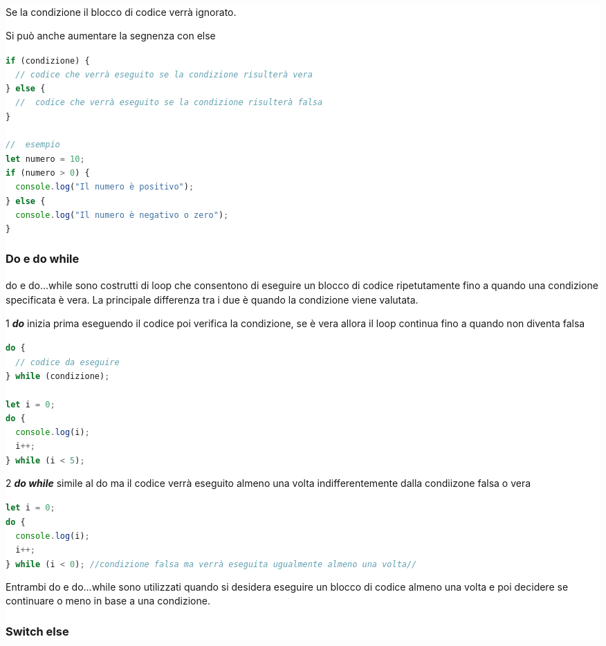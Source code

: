 Se la condizione il blocco di codice verrà ignorato.

Si può anche aumentare la segnenza con else

```javascript
if (condizione) {
  // codice che verrà eseguito se la condizione risulterà vera
} else {
  //  codice che verrà eseguito se la condizione risulterà falsa
}

//  esempio
let numero = 10;
if (numero > 0) {
  console.log("Il numero è positivo");
} else {
  console.log("Il numero è negativo o zero");
}
```

### Do e do while

do e do...while sono costrutti di loop che consentono di eseguire un blocco di codice ripetutamente fino a quando una condizione specificata è vera. La principale differenza tra i due è quando la condizione viene valutata.

1 **_do_** inizia prima eseguendo il codice poi verifica la condizione, se è vera allora il loop continua fino a quando non diventa falsa

```javascript
do {
  // codice da eseguire
} while (condizione);

let i = 0;
do {
  console.log(i);
  i++;
} while (i < 5);
```

2 **_do while_** simile al do ma il codice verrà eseguito almeno una volta indifferentemente dalla condiizone falsa o vera

```javascript
let i = 0;
do {
  console.log(i);
  i++;
} while (i < 0); //condizione falsa ma verrà eseguita ugualmente almeno una volta//
```

Entrambi do e do...while sono utilizzati quando si desidera eseguire un blocco di codice almeno una volta e poi decidere se continuare o meno in base a una condizione.

### Switch else
